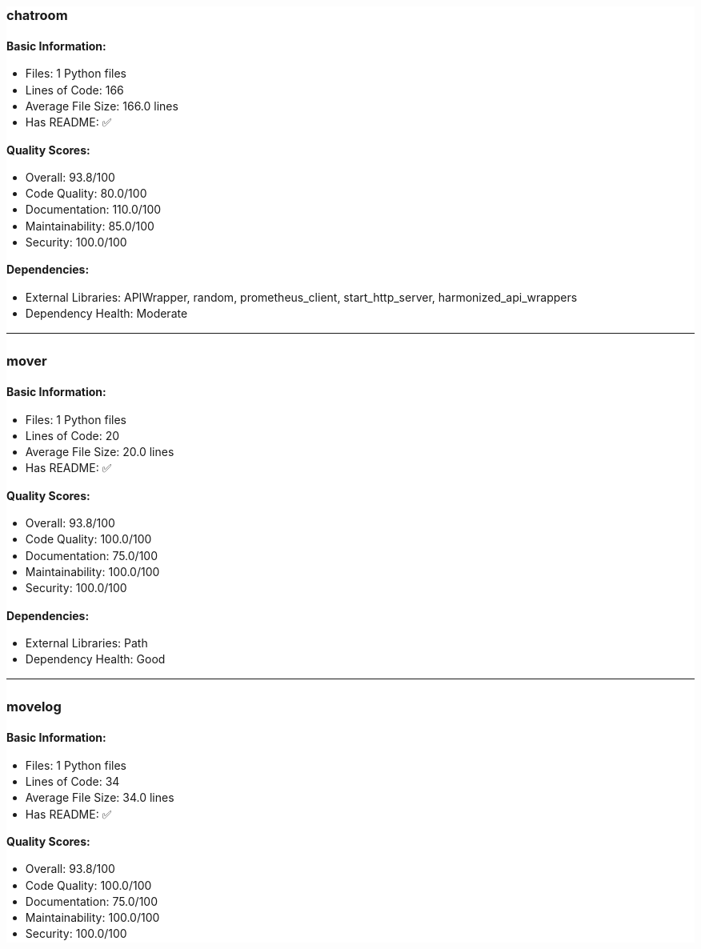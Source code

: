 
### chatroom

**Basic Information:**
- Files: 1 Python files
- Lines of Code: 166
- Average File Size: 166.0 lines
- Has README: ✅

**Quality Scores:**
- Overall: 93.8/100
- Code Quality: 80.0/100
- Documentation: 110.0/100
- Maintainability: 85.0/100
- Security: 100.0/100

**Dependencies:**
- External Libraries: APIWrapper, random, prometheus_client, start_http_server, harmonized_api_wrappers
- Dependency Health: Moderate


---

### mover

**Basic Information:**
- Files: 1 Python files
- Lines of Code: 20
- Average File Size: 20.0 lines
- Has README: ✅

**Quality Scores:**
- Overall: 93.8/100
- Code Quality: 100.0/100
- Documentation: 75.0/100
- Maintainability: 100.0/100
- Security: 100.0/100

**Dependencies:**
- External Libraries: Path
- Dependency Health: Good


---

### movelog

**Basic Information:**
- Files: 1 Python files
- Lines of Code: 34
- Average File Size: 34.0 lines
- Has README: ✅

**Quality Scores:**
- Overall: 93.8/100
- Code Quality: 100.0/100
- Documentation: 75.0/100
- Maintainability: 100.0/100
- Security: 100.0/100
